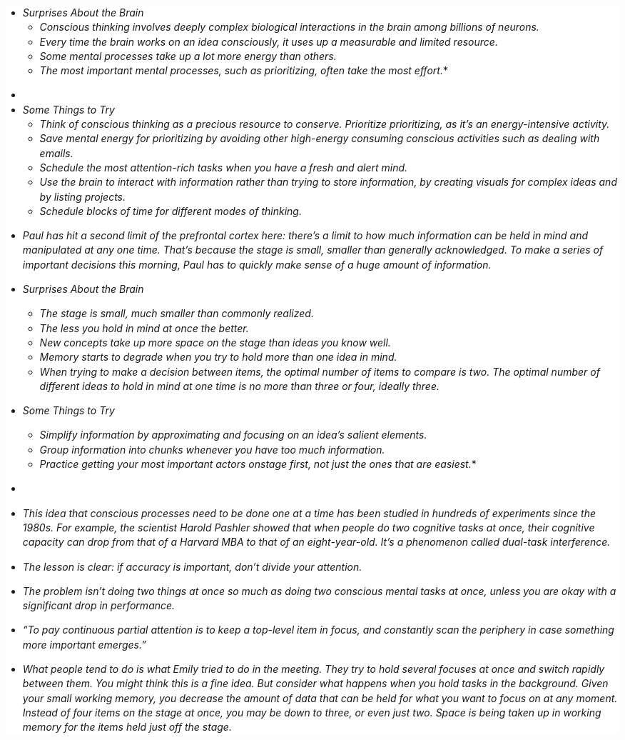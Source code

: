 - *Surprises About the Brain*
	- *Conscious thinking involves deeply complex biological interactions in the brain among billions of neurons.* 
	- *Every time the brain works on an idea consciously, it uses up a measurable and limited resource.* 
	- *Some mental processes take up a lot more energy than others.* 
	- *The most important mental processes, such as prioritizing, often take the most effort.** 
*
* *Some Things to Try*
	- *Think of conscious thinking as a precious resource to conserve. Prioritize prioritizing, as it’s an energy-intensive activity.*
	- *Save mental energy for prioritizing by avoiding other high-energy consuming conscious activities such as dealing with emails.* 
	- *Schedule the most attention-rich tasks when you have a fresh and alert mind.*
	- *Use the brain to interact with information rather than trying to store information, by creating visuals for complex ideas and by listing projects.* 
	- *Schedule blocks of time for different modes of thinking.* 
 
- *Paul has hit a second limit of the prefrontal cortex here: there’s a limit to how much information can be held in mind and manipulated at any one time. That’s because the stage is small, smaller than generally acknowledged. To make a series of important decisions this morning, Paul has to quickly make sense of a huge amount of information.* 

 
- *Surprises About the Brain*
	- *The stage is small, much smaller than commonly realized.* 
	- *The less you hold in mind at once the better.* 
	- *New concepts take up more space on the stage than ideas you know well.* 
	- *Memory starts to degrade when you try to hold more than one idea in mind.* 
	- *When trying to make a decision between items, the optimal number of items to compare is two. The optimal number of different ideas to hold in mind at one time is no more than three or four, ideally three.* 

-  *Some Things to Try*
	- *Simplify information by approximating and focusing on an idea’s salient elements.*
	- *Group information into chunks whenever you have too much information.* 
	- *Practice getting your most important actors onstage first, not just the ones that are easiest.** 
 *
- *This idea that conscious processes need to be done one at a time has been studied in hundreds of experiments since the 1980s. For example, the scientist Harold Pashler showed that when people do two cognitive tasks at once, their cognitive capacity can drop from that of a Harvard MBA to that of an eight-year-old. It’s a phenomenon called dual-task interference.* 
 
- *The lesson is clear: if accuracy is important, don’t divide your attention.* 
 
- *The problem isn’t doing two things at once so much as doing two conscious mental tasks at once, unless you are okay with a significant drop in performance.* 
 
- *“To pay continuous partial attention is to keep a top-level item in focus, and constantly scan the periphery in case something more important emerges.”* 
 
- *What people tend to do is what Emily tried to do in the meeting. They try to hold several focuses at once and switch rapidly between them. You might think this is a fine idea. But consider what happens when you hold tasks in the background. Given your small working memory, you decrease the amount of data that can be held for what you want to focus on at any moment. Instead of four items on the stage at once, you may be down to three, or even just two. Space is being taken up in working memory for the items held just off the stage.* 
 